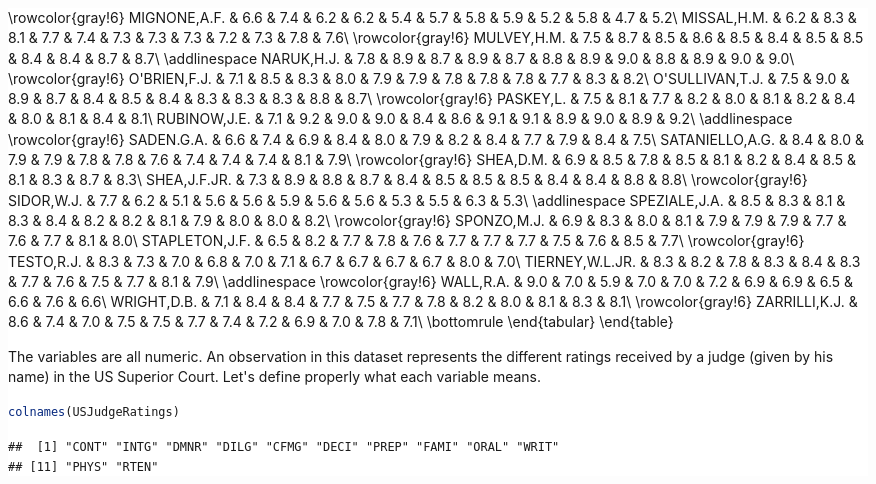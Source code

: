 \rowcolor{gray!6}  MIGNONE,A.F. & 6.6 & 7.4 & 6.2 & 6.2 & 5.4 & 5.7 & 5.8 & 5.9 & 5.2 & 5.8 & 4.7 & 5.2\\
MISSAL,H.M. & 6.2 & 8.3 & 8.1 & 7.7 & 7.4 & 7.3 & 7.3 & 7.3 & 7.2 & 7.3 & 7.8 & 7.6\\
\rowcolor{gray!6}  MULVEY,H.M. & 7.5 & 8.7 & 8.5 & 8.6 & 8.5 & 8.4 & 8.5 & 8.5 & 8.4 & 8.4 & 8.7 & 8.7\\
\addlinespace
NARUK,H.J. & 7.8 & 8.9 & 8.7 & 8.9 & 8.7 & 8.8 & 8.9 & 9.0 & 8.8 & 8.9 & 9.0 & 9.0\\
\rowcolor{gray!6}  O'BRIEN,F.J. & 7.1 & 8.5 & 8.3 & 8.0 & 7.9 & 7.9 & 7.8 & 7.8 & 7.8 & 7.7 & 8.3 & 8.2\\
O'SULLIVAN,T.J. & 7.5 & 9.0 & 8.9 & 8.7 & 8.4 & 8.5 & 8.4 & 8.3 & 8.3 & 8.3 & 8.8 & 8.7\\
\rowcolor{gray!6}  PASKEY,L. & 7.5 & 8.1 & 7.7 & 8.2 & 8.0 & 8.1 & 8.2 & 8.4 & 8.0 & 8.1 & 8.4 & 8.1\\
RUBINOW,J.E. & 7.1 & 9.2 & 9.0 & 9.0 & 8.4 & 8.6 & 9.1 & 9.1 & 8.9 & 9.0 & 8.9 & 9.2\\
\addlinespace
\rowcolor{gray!6}  SADEN.G.A. & 6.6 & 7.4 & 6.9 & 8.4 & 8.0 & 7.9 & 8.2 & 8.4 & 7.7 & 7.9 & 8.4 & 7.5\\
SATANIELLO,A.G. & 8.4 & 8.0 & 7.9 & 7.9 & 7.8 & 7.8 & 7.6 & 7.4 & 7.4 & 7.4 & 8.1 & 7.9\\
\rowcolor{gray!6}  SHEA,D.M. & 6.9 & 8.5 & 7.8 & 8.5 & 8.1 & 8.2 & 8.4 & 8.5 & 8.1 & 8.3 & 8.7 & 8.3\\
SHEA,J.F.JR. & 7.3 & 8.9 & 8.8 & 8.7 & 8.4 & 8.5 & 8.5 & 8.5 & 8.4 & 8.4 & 8.8 & 8.8\\
\rowcolor{gray!6}  SIDOR,W.J. & 7.7 & 6.2 & 5.1 & 5.6 & 5.6 & 5.9 & 5.6 & 5.6 & 5.3 & 5.5 & 6.3 & 5.3\\
\addlinespace
SPEZIALE,J.A. & 8.5 & 8.3 & 8.1 & 8.3 & 8.4 & 8.2 & 8.2 & 8.1 & 7.9 & 8.0 & 8.0 & 8.2\\
\rowcolor{gray!6}  SPONZO,M.J. & 6.9 & 8.3 & 8.0 & 8.1 & 7.9 & 7.9 & 7.9 & 7.7 & 7.6 & 7.7 & 8.1 & 8.0\\
STAPLETON,J.F. & 6.5 & 8.2 & 7.7 & 7.8 & 7.6 & 7.7 & 7.7 & 7.7 & 7.5 & 7.6 & 8.5 & 7.7\\
\rowcolor{gray!6}  TESTO,R.J. & 8.3 & 7.3 & 7.0 & 6.8 & 7.0 & 7.1 & 6.7 & 6.7 & 6.7 & 6.7 & 8.0 & 7.0\\
TIERNEY,W.L.JR. & 8.3 & 8.2 & 7.8 & 8.3 & 8.4 & 8.3 & 7.7 & 7.6 & 7.5 & 7.7 & 8.1 & 7.9\\
\addlinespace
\rowcolor{gray!6}  WALL,R.A. & 9.0 & 7.0 & 5.9 & 7.0 & 7.0 & 7.2 & 6.9 & 6.9 & 6.5 & 6.6 & 7.6 & 6.6\\
WRIGHT,D.B. & 7.1 & 8.4 & 8.4 & 7.7 & 7.5 & 7.7 & 7.8 & 8.2 & 8.0 & 8.1 & 8.3 & 8.1\\
\rowcolor{gray!6}  ZARRILLI,K.J. & 8.6 & 7.4 & 7.0 & 7.5 & 7.5 & 7.7 & 7.4 & 7.2 & 6.9 & 7.0 & 7.8 & 7.1\\
\bottomrule
\end{tabular}
\end{table}

The variables are all numeric.
An observation in this dataset represents the different ratings received by a judge (given by his name) in the US Superior Court. Let's define properly what each variable means. 


```r
colnames(USJudgeRatings)
```

```
##  [1] "CONT" "INTG" "DMNR" "DILG" "CFMG" "DECI" "PREP" "FAMI" "ORAL" "WRIT"
## [11] "PHYS" "RTEN"
```
